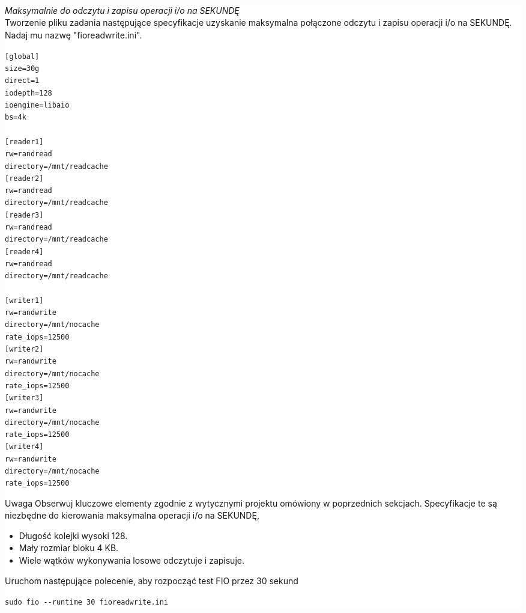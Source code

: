 *Maksymalnie do odczytu i zapisu operacji i/o na SEKUNDĘ*  
Tworzenie pliku zadania następujące specyfikacje uzyskanie maksymalna połączone odczytu i zapisu operacji i/o na SEKUNDĘ. Nadaj mu nazwę "fioreadwrite.ini".

```
[global]
size=30g
direct=1
iodepth=128
ioengine=libaio
bs=4k

[reader1]
rw=randread
directory=/mnt/readcache
[reader2]
rw=randread
directory=/mnt/readcache
[reader3]
rw=randread
directory=/mnt/readcache
[reader4]
rw=randread
directory=/mnt/readcache

[writer1]
rw=randwrite
directory=/mnt/nocache
rate_iops=12500
[writer2]
rw=randwrite
directory=/mnt/nocache
rate_iops=12500
[writer3]
rw=randwrite
directory=/mnt/nocache
rate_iops=12500
[writer4]
rw=randwrite
directory=/mnt/nocache
rate_iops=12500
```

Uwaga Obserwuj kluczowe elementy zgodnie z wytycznymi projektu omówiony w poprzednich sekcjach. Specyfikacje te są niezbędne do kierowania maksymalna operacji i/o na SEKUNDĘ,

-   Długość kolejki wysoki 128.  
-   Mały rozmiar bloku 4 KB.  
-   Wiele wątków wykonywania losowe odczytuje i zapisuje.

Uruchom następujące polecenie, aby rozpocząć test FIO przez 30 sekund

    sudo fio --runtime 30 fioreadwrite.ini
